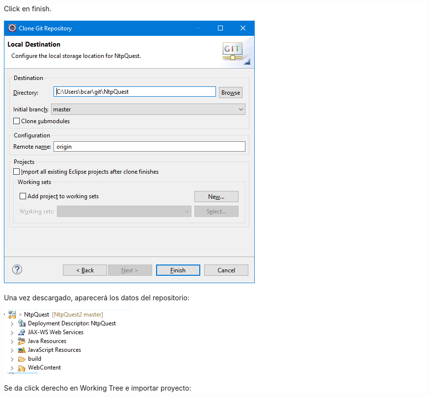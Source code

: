 Click en finish.

![image alt text](R_images/image_16.png)

Una vez descargado, aparecerá los datos del repositorio:

![image alt text](R_images/image_17.png)

Se da click derecho en Working Tree e importar proyecto:
